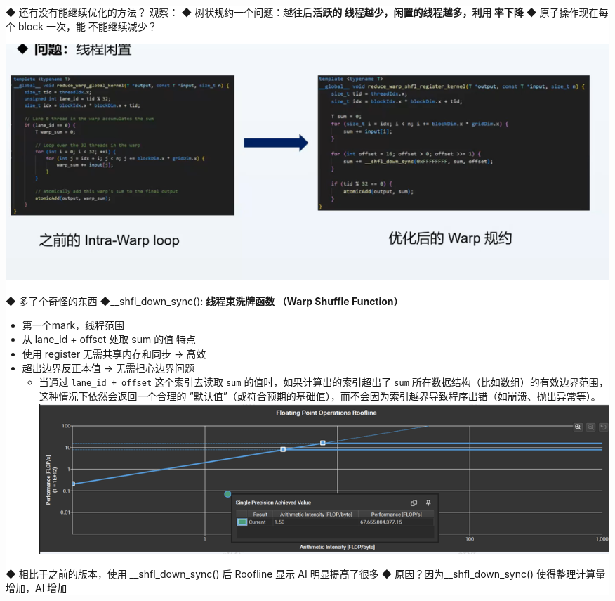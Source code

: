 
◆ 还有没有能继续优化的方法？ 
观察： 
◆ 树状规约一个问题：越往后**活跃的 线程越少，闲置的线程越多，利用 率下降** 
◆ 原子操作现在每个 block 一次，能 不能继续减少？


![](asserts/Pasted%20image%2020250813153200.png)

◆ 多了个奇怪的东西 
◆__shfl_down_sync(): **线程束洗牌函数 （Warp Shuffle Function）**
- 第一个mark，线程范围
- 从 lane_id + offset 处取 sum 的值 
特点
- 使用 register 无需共享内存和同步 → 高效 
-  超出边界反正本值 → 无需担心边界问题
	- 当通过 `lane_id + offset` 这个索引去读取 `sum` 的值时，如果计算出的索引超出了 `sum` 所在数据结构（比如数组）的有效边界范围，这种情况下依然会返回一个合理的 “默认值”（或符合预期的基础值），而不会因为索引越界导致程序出错（如崩溃、抛出异常等）。
![](asserts/Pasted%20image%2020250813154015.png)

◆ 相比于之前的版本，使用 __shfl_down_sync() 后 Roofline 显示 AI 明显提高了很多 
◆ 原因？因为__shfl_down_sync() 使得整理计算量增加，AI 增加